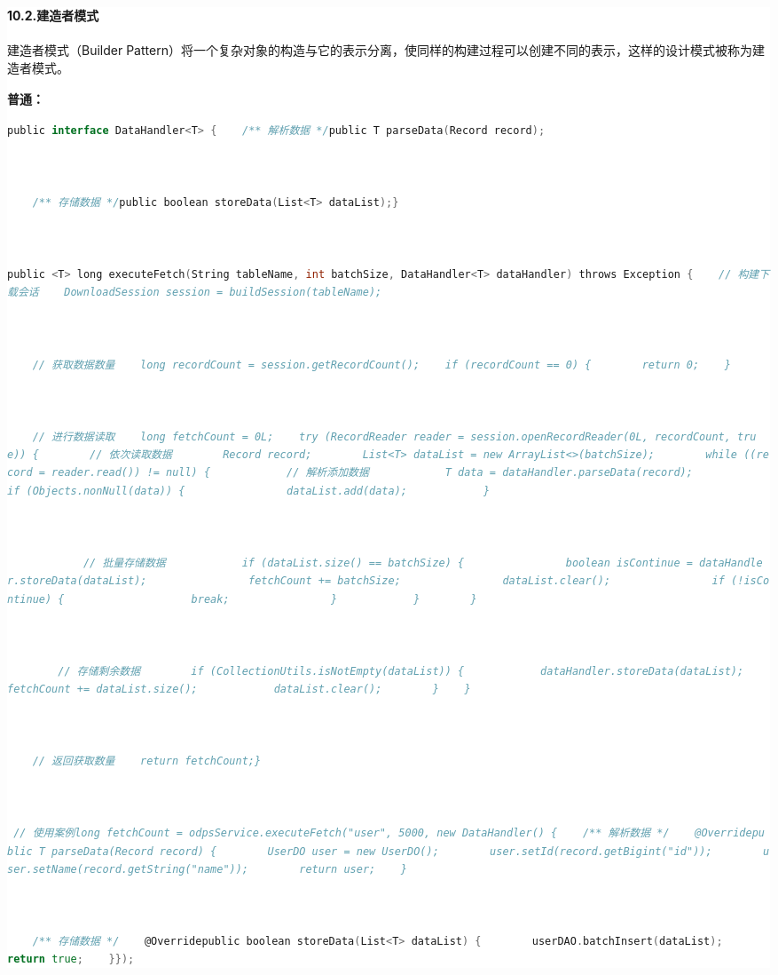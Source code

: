 ####  

#### **10.2.建造者模式**

建造者模式（Builder Pattern）将一个复杂对象的构造与它的表示分离，使同样的构建过程可以创建不同的表示，这样的设计模式被称为建造者模式。

**普通：**

```go
public interface DataHandler<T> {    /** 解析数据 */public T parseData(Record record);



    /** 存储数据 */public boolean storeData(List<T> dataList);}



public <T> long executeFetch(String tableName, int batchSize, DataHandler<T> dataHandler) throws Exception {    // 构建下载会话    DownloadSession session = buildSession(tableName);



    // 获取数据数量    long recordCount = session.getRecordCount();    if (recordCount == 0) {        return 0;    }



    // 进行数据读取    long fetchCount = 0L;    try (RecordReader reader = session.openRecordReader(0L, recordCount, true)) {        // 依次读取数据        Record record;        List<T> dataList = new ArrayList<>(batchSize);        while ((record = reader.read()) != null) {            // 解析添加数据            T data = dataHandler.parseData(record);            if (Objects.nonNull(data)) {                dataList.add(data);            }



            // 批量存储数据            if (dataList.size() == batchSize) {                boolean isContinue = dataHandler.storeData(dataList);                fetchCount += batchSize;                dataList.clear();                if (!isContinue) {                    break;                }            }        }



        // 存储剩余数据        if (CollectionUtils.isNotEmpty(dataList)) {            dataHandler.storeData(dataList);            fetchCount += dataList.size();            dataList.clear();        }    }



    // 返回获取数量    return fetchCount;}



 // 使用案例long fetchCount = odpsService.executeFetch("user", 5000, new DataHandler() {    /** 解析数据 */    @Overridepublic T parseData(Record record) {        UserDO user = new UserDO();        user.setId(record.getBigint("id"));        user.setName(record.getString("name"));        return user;    }



    /** 存储数据 */    @Overridepublic boolean storeData(List<T> dataList) {        userDAO.batchInsert(dataList);        return true;    }});
```
